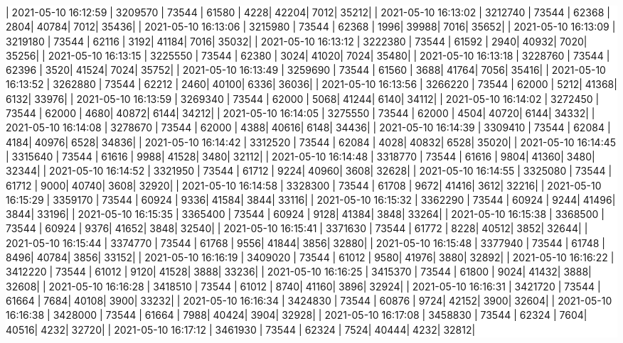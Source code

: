 | 2021-05-10 16:12:59 | 3209570 | 73544 | 61580  | 4228| 42204| 7012| 35212|
| 2021-05-10 16:13:02 | 3212740 | 73544 | 62368  | 2804| 40784| 7012| 35436|
| 2021-05-10 16:13:06 | 3215980 | 73544 | 62368  | 1996| 39988| 7016| 35652|
| 2021-05-10 16:13:09 | 3219180 | 73544 | 62116  | 3192| 41184| 7016| 35032|
| 2021-05-10 16:13:12 | 3222380 | 73544 | 61592  | 2940| 40932| 7020| 35256|
| 2021-05-10 16:13:15 | 3225550 | 73544 | 62380  | 3024| 41020| 7024| 35480|
| 2021-05-10 16:13:18 | 3228760 | 73544 | 62396  | 3520| 41524| 7024| 35752|
| 2021-05-10 16:13:49 | 3259690 | 73544 | 61560  | 3688| 41764| 7056| 35416|
| 2021-05-10 16:13:52 | 3262880 | 73544 | 62212  | 2460| 40100| 6336| 36036|
| 2021-05-10 16:13:56 | 3266220 | 73544 | 62000  | 5212| 41368| 6132| 33976|
| 2021-05-10 16:13:59 | 3269340 | 73544 | 62000  | 5068| 41244| 6140| 34112|
| 2021-05-10 16:14:02 | 3272450 | 73544 | 62000  | 4680| 40872| 6144| 34212|
| 2021-05-10 16:14:05 | 3275550 | 73544 | 62000  | 4504| 40720| 6144| 34332|
| 2021-05-10 16:14:08 | 3278670 | 73544 | 62000  | 4388| 40616| 6148| 34436|
| 2021-05-10 16:14:39 | 3309410 | 73544 | 62084  | 4184| 40976| 6528| 34836|
| 2021-05-10 16:14:42 | 3312520 | 73544 | 62084  | 4028| 40832| 6528| 35020|
| 2021-05-10 16:14:45 | 3315640 | 73544 | 61616  | 9988| 41528| 3480| 32112|
| 2021-05-10 16:14:48 | 3318770 | 73544 | 61616  | 9804| 41360| 3480| 32344|
| 2021-05-10 16:14:52 | 3321950 | 73544 | 61712  | 9224| 40960| 3608| 32628|
| 2021-05-10 16:14:55 | 3325080 | 73544 | 61712  | 9000| 40740| 3608| 32920|
| 2021-05-10 16:14:58 | 3328300 | 73544 | 61708  | 9672| 41416| 3612| 32216|
| 2021-05-10 16:15:29 | 3359170 | 73544 | 60924  | 9336| 41584| 3844| 33116|
| 2021-05-10 16:15:32 | 3362290 | 73544 | 60924  | 9244| 41496| 3844| 33196|
| 2021-05-10 16:15:35 | 3365400 | 73544 | 60924  | 9128| 41384| 3848| 33264|
| 2021-05-10 16:15:38 | 3368500 | 73544 | 60924  | 9376| 41652| 3848| 32540|
| 2021-05-10 16:15:41 | 3371630 | 73544 | 61772  | 8228| 40512| 3852| 32644|
| 2021-05-10 16:15:44 | 3374770 | 73544 | 61768  | 9556| 41844| 3856| 32880|
| 2021-05-10 16:15:48 | 3377940 | 73544 | 61748  | 8496| 40784| 3856| 33152|
| 2021-05-10 16:16:19 | 3409020 | 73544 | 61012  | 9580| 41976| 3880| 32892|
| 2021-05-10 16:16:22 | 3412220 | 73544 | 61012  | 9120| 41528| 3888| 33236|
| 2021-05-10 16:16:25 | 3415370 | 73544 | 61800  | 9024| 41432| 3888| 32608|
| 2021-05-10 16:16:28 | 3418510 | 73544 | 61012  | 8740| 41160| 3896| 32924|
| 2021-05-10 16:16:31 | 3421720 | 73544 | 61664  | 7684| 40108| 3900| 33232|
| 2021-05-10 16:16:34 | 3424830 | 73544 | 60876  | 9724| 42152| 3900| 32604|
| 2021-05-10 16:16:38 | 3428000 | 73544 | 61664  | 7988| 40424| 3904| 32928|
| 2021-05-10 16:17:08 | 3458830 | 73544 | 62324  | 7604| 40516| 4232| 32720|
| 2021-05-10 16:17:12 | 3461930 | 73544 | 62324  | 7524| 40444| 4232| 32812|